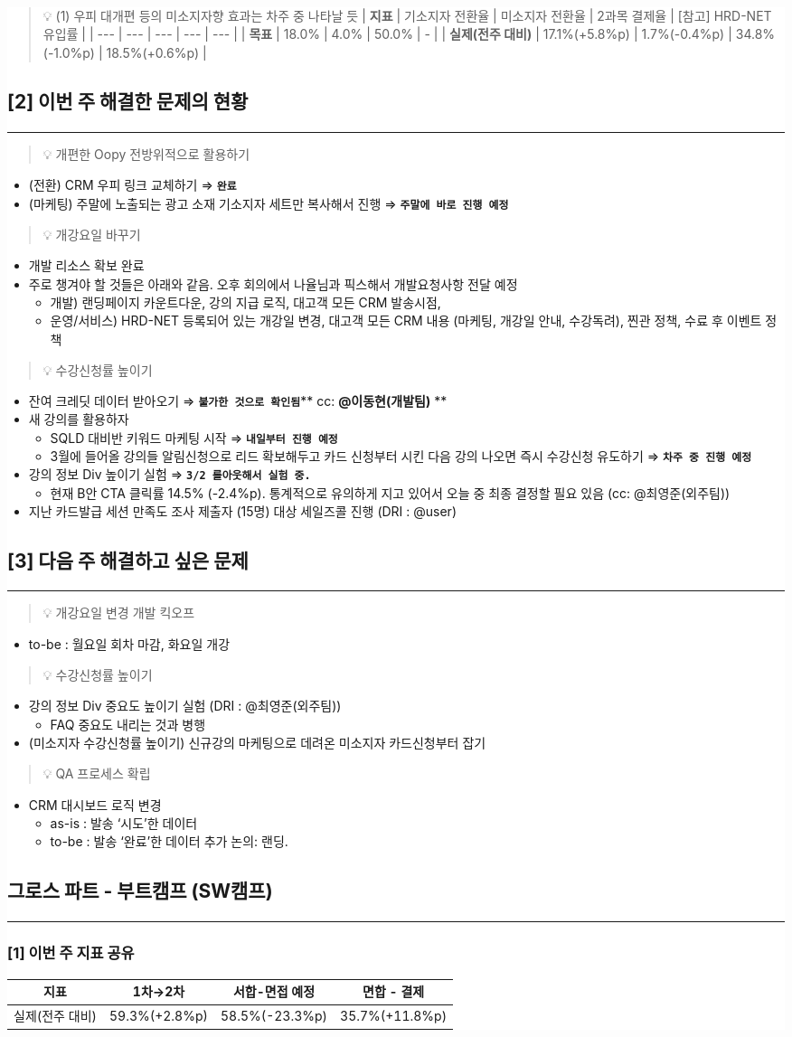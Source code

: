 > 💡 (1) 우피 대개편 등의 미소지자향 효과는 차주 중 나타날 듯
| **지표** | 기소지자 전환율 | 미소지자 전환율 | 2과목 결제율 | [참고] HRD-NET 유입률 |
| --- | --- | --- | --- | --- |
| **목표** | 18.0% | 4.0% | 50.0% | - |
| **실제(전주 대비)** | 17.1%(+5.8%p) | 1.7%(-0.4%p) | 34.8%(-1.0%p) | 18.5%(+0.6%p) |

## [2] 이번 주 해결한 문제의 현황

---
> 💡 개편한 Oopy 전방위적으로 활용하기
- (전환) CRM 우피 링크 교체하기 ⇒ **`완료`**
- (마케팅) 주말에 노출되는 광고 소재 기소지자 세트만 복사해서 진행 ⇒ **`주말에 바로 진행 예정`**
> 💡 개강요일 바꾸기
- 개발 리소스 확보 완료
- 주로 챙겨야 할 것들은 아래와 같음. 오후 회의에서 나율님과 픽스해서 개발요청사항 전달 예정
  - 개발) 랜딩페이지 카운트다운, 강의 지급 로직, 대고객 모든 CRM 발송시점, 
  - 운영/서비스) HRD-NET 등록되어 있는 개강일 변경, 대고객 모든 CRM 내용 (마케팅, 개강일 안내, 수강독려), 찐관 정책, 수료 후 이벤트 정책
> 💡 수강신청률 높이기
- 잔여 크레딧 데이터 받아오기 ⇒ **`불가한 것으로 확인됨`**** cc: ****@이동현(개발팀)**** **
- 새 강의를 활용하자
  - SQLD 대비반 키워드 마케팅 시작 ⇒ **`내일부터 진행 예정`**
  - 3월에 들어올 강의들 알림신청으로 리드 확보해두고 카드 신청부터 시킨 다음 강의 나오면 즉시 수강신청 유도하기 ⇒ **`차주 중 진행 예정`**
- 강의 정보 Div 높이기 실험 ⇒ **`3/2 롤아웃해서 실험 중. `**
  - 현재 B안 CTA 클릭률 14.5% (-2.4%p). 통계적으로 유의하게 지고 있어서 오늘 중 최종 결정할 필요 있음 (cc: @최영준(외주팀))
- 지난 카드발급 세션 만족도 조사 제출자 (15명) 대상 세일즈콜 진행 (DRI : @user)

## [3] 다음 주 해결하고 싶은 문제

---
> 💡 개강요일 변경 개발 킥오프
- to-be : 월요일 회차 마감, 화요일 개강
> 💡 수강신청률 높이기
- 강의 정보 Div 중요도 높이기 실험 (DRI : @최영준(외주팀))
  - FAQ 중요도 내리는 것과 병행
- (미소지자 수강신청률 높이기) 신규강의 마케팅으로 데려온 미소지자 카드신청부터 잡기
> 💡 QA 프로세스 확립
- CRM 대시보드 로직 변경
  - as-is : 발송 ‘시도’한 데이터
  - to-be : 발송 ‘완료’한 데이터
추가 논의: 랜딩. 

## 그로스 파트 - 부트캠프 (SW캠프)

---

### [1] 이번 주 지표 공유
| **지표** | 1차→2차 | 서합-면접 예정 | 면합 - 결제 |
| --- | --- | --- | --- |
| 실제(전주 대비) | 59.3%(+2.8%p) | 58.5%(-23.3%p) | 35.7%(+11.8%p) |
